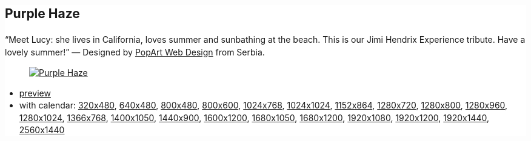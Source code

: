 ## Purple Haze
<p>&#147;Meet Lucy: she lives in California, loves summer and sunbathing at the beach. This is our Jimi Hendrix Experience tribute. Have a lovely summer!&#148; &mdash; Designed by <a href="https://www.popwebdesign.net/index_eng.html">PopArt Web Design</a> from Serbia.</p>
<figure><a href="https://smashingmagazine.com/files/wallpapers/aug-18/purple-haze/aug-18-purple-haze-full.jpg" title="Purple Haze"><img alt="Purple Haze" src="https://archive.smashing.media/assets/344dbf88-fdf9-42bb-adb4-46f01eedd629/7c41773c-3969-4810-9053-ecbb48b63d10/aug-18-purple-haze-preview-opt.png" /></a></figure>
<ul>
<li><a href="https://smashingmagazine.com/files/wallpapers/aug-18/purple-haze/aug-18-purple-haze-preview.jpg" title="Purple Haze - Preview">preview</a></li>
<li>with calendar: <a href="https://smashingmagazine.com/files/wallpapers/aug-18/purple-haze/cal/aug-18-purple-haze-cal-320x480.jpg" title="Purple Haze - 320x480">320x480</a>, <a href="https://smashingmagazine.com/files/wallpapers/aug-18/purple-haze/cal/aug-18-purple-haze-cal-640x480.jpg" title="Purple Haze - 640x480">640x480</a>, <a href="https://smashingmagazine.com/files/wallpapers/aug-18/purple-haze/cal/aug-18-purple-haze-cal-800x480.jpg" title="Purple Haze - 800x480">800x480</a>, <a href="https://smashingmagazine.com/files/wallpapers/aug-18/purple-haze/cal/aug-18-purple-haze-cal-800x600.jpg" title="Purple Haze - 800x600">800x600</a>, <a href="https://smashingmagazine.com/files/wallpapers/aug-18/purple-haze/cal/aug-18-purple-haze-cal-1024x768.jpg" title="Purple Haze - 1024x768">1024x768</a>, <a href="https://smashingmagazine.com/files/wallpapers/aug-18/purple-haze/cal/aug-18-purple-haze-cal-1024x1024.jpg" title="Purple Haze - 1024x1024">1024x1024</a>, <a href="https://smashingmagazine.com/files/wallpapers/aug-18/purple-haze/cal/aug-18-purple-haze-cal-1152x864.jpg" title="Purple Haze - 1152x864">1152x864</a>, <a href="https://smashingmagazine.com/files/wallpapers/aug-18/purple-haze/cal/aug-18-purple-haze-cal-1280x720.jpg" title="Purple Haze - 1280x720">1280x720</a>, <a href="https://smashingmagazine.com/files/wallpapers/aug-18/purple-haze/cal/aug-18-purple-haze-cal-1280x800.jpg" title="Purple Haze - 1280x800">1280x800</a>, <a href="https://smashingmagazine.com/files/wallpapers/aug-18/purple-haze/cal/aug-18-purple-haze-cal-1280x960.jpg" title="Purple Haze - 1280x960">1280x960</a>, <a href="https://smashingmagazine.com/files/wallpapers/aug-18/purple-haze/cal/aug-18-purple-haze-cal-1280x1024.jpg" title="Purple Haze - 1280x1024">1280x1024</a>, <a href="https://smashingmagazine.com/files/wallpapers/aug-18/purple-haze/cal/aug-18-purple-haze-cal-1366x768.jpg" title="Purple Haze - 1366x768">1366x768</a>, <a href="https://smashingmagazine.com/files/wallpapers/aug-18/purple-haze/cal/aug-18-purple-haze-cal-1400x1050.jpg" title="Purple Haze - 1400x1050">1400x1050</a>, <a href="https://smashingmagazine.com/files/wallpapers/aug-18/purple-haze/cal/aug-18-purple-haze-cal-1440x900.jpg" title="Purple Haze - 1440x900">1440x900</a>, <a href="https://smashingmagazine.com/files/wallpapers/aug-18/purple-haze/cal/aug-18-purple-haze-cal-1600x1200.jpg" title="Purple Haze - 1600x1200">1600x1200</a>, <a href="https://smashingmagazine.com/files/wallpapers/aug-18/purple-haze/cal/aug-18-purple-haze-cal-1680x1050.jpg" title="Purple Haze - 1680x1050">1680x1050</a>, <a href="https://smashingmagazine.com/files/wallpapers/aug-18/purple-haze/cal/aug-18-purple-haze-cal-1680x1200.jpg" title="Purple Haze - 1680x1200">1680x1200</a>, <a href="https://smashingmagazine.com/files/wallpapers/aug-18/purple-haze/cal/aug-18-purple-haze-cal-1920x1080.jpg" title="Purple Haze - 1920x1080">1920x1080</a>, <a href="https://smashingmagazine.com/files/wallpapers/aug-18/purple-haze/cal/aug-18-purple-haze-cal-1920x1200.jpg" title="Purple Haze - 1920x1200">1920x1200</a>, <a href="https://smashingmagazine.com/files/wallpapers/aug-18/purple-haze/cal/aug-18-purple-haze-cal-1920x1440.jpg" title="Purple Haze - 1920x1440">1920x1440</a>, <a href="https://smashingmagazine.com/files/wallpapers/aug-18/purple-haze/cal/aug-18-purple-haze-cal-2560x1440.jpg" title="Purple Haze - 2560x1440">2560x1440</a></li>